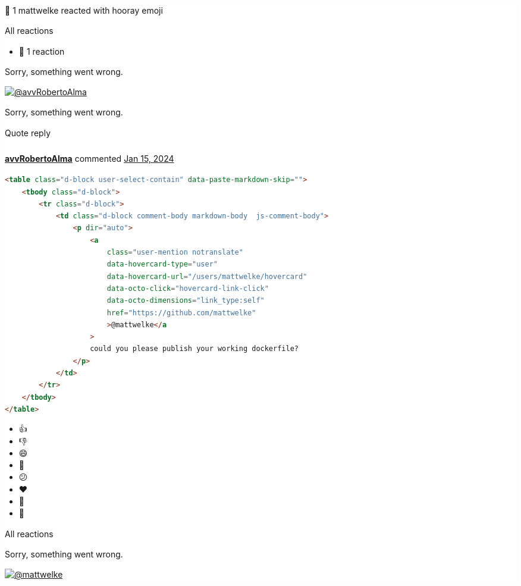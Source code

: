 🎉 1 mattwelke reacted with hooray emoji

All reactions

-   🎉 1 reaction

Sorry, something went wrong.

[![@avvRobertoAlma](https://avatars.githubusercontent.com/u/25185257?s=80&u=feee0427525432a51ead764ce19a59783cb25bd6&v=4)](https://github.com/avvRobertoAlma)

Sorry, something went wrong.

Quote reply

###

**[avvRobertoAlma](https://github.com/avvRobertoAlma)** commented [Jan 15, 2024](https://github.com/puppeteer/puppeteer/issues/10285#issuecomment-1892846711)

```html
<table class="d-block user-select-contain" data-paste-markdown-skip="">
    <tbody class="d-block">
        <tr class="d-block">
            <td class="d-block comment-body markdown-body  js-comment-body">
                <p dir="auto">
                    <a
                        class="user-mention notranslate"
                        data-hovercard-type="user"
                        data-hovercard-url="/users/mattwelke/hovercard"
                        data-octo-click="hovercard-link-click"
                        data-octo-dimensions="link_type:self"
                        href="https://github.com/mattwelke"
                        >@mattwelke</a
                    >
                    could you please publish your working dockerfile?
                </p>
            </td>
        </tr>
    </tbody>
</table>
```

-   👍
-   👎
-   😄
-   🎉
-   😕
-   ❤️
-   🚀
-   👀

All reactions

Sorry, something went wrong.

[![@mattwelke](https://avatars.githubusercontent.com/u/7719209?s=80&u=80f02a799323b1472b389b836d95957c93a6d856&v=4)](https://github.com/mattwelke)
